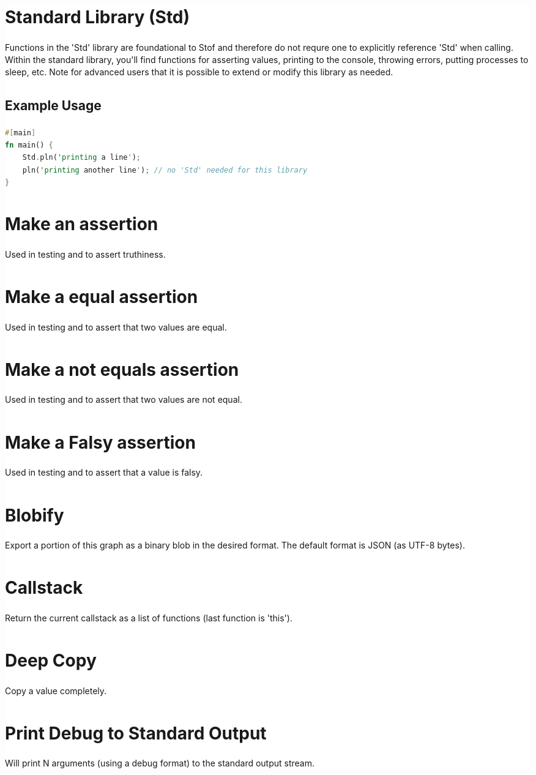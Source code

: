 # Standard Library (Std)
Functions in the 'Std' library are foundational to Stof and therefore do not requre one to explicitly reference 'Std' when calling. Within the standard library, you'll find functions for asserting values, printing to the console, throwing errors, putting processes to sleep, etc. Note for advanced users that it is possible to extend or modify this library as needed.

## Example Usage
```rust
#[main]
fn main() {
    Std.pln('printing a line');
    pln('printing another line'); // no 'Std' needed for this library
}
```

# Make an assertion
Used in testing and to assert truthiness.

# Make a equal assertion
Used in testing and to assert that two values are equal.

# Make a not equals assertion
Used in testing and to assert that two values are not equal.

# Make a Falsy assertion
Used in testing and to assert that a value is falsy.

# Blobify
Export a portion of this graph as a binary blob in the desired format. The default format is JSON (as UTF-8 bytes).

# Callstack
Return the current callstack as a list of functions (last function is 'this').

# Deep Copy
Copy a value completely.

# Print Debug to Standard Output
Will print N arguments (using a debug format) to the standard output stream.
